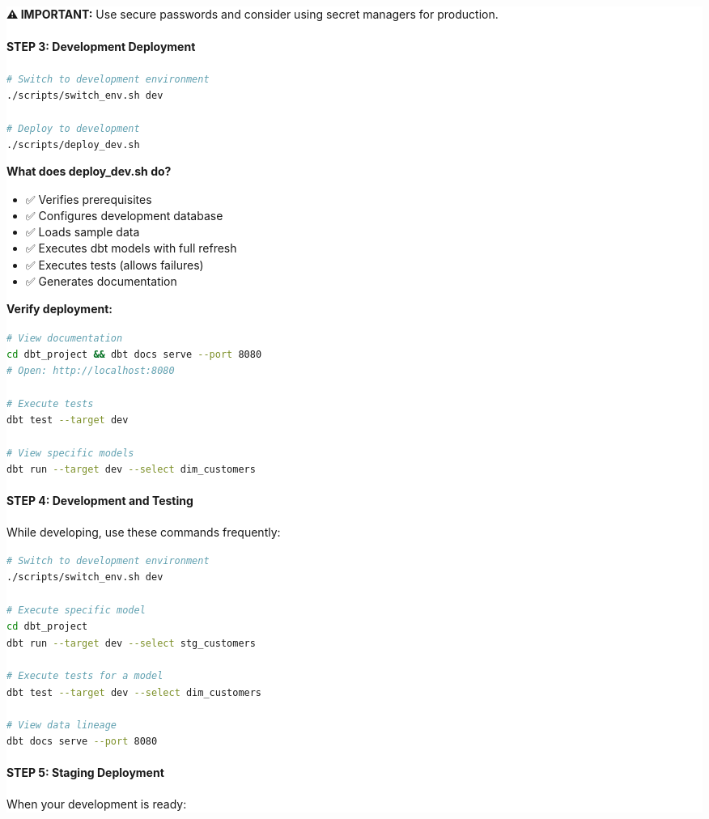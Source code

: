 **⚠️ IMPORTANT:** Use secure passwords and consider using secret managers for production.

#### STEP 3: Development Deployment

```bash
# Switch to development environment
./scripts/switch_env.sh dev

# Deploy to development
./scripts/deploy_dev.sh
```

**What does deploy_dev.sh do?**
- ✅ Verifies prerequisites
- ✅ Configures development database
- ✅ Loads sample data
- ✅ Executes dbt models with full refresh
- ✅ Executes tests (allows failures)
- ✅ Generates documentation

**Verify deployment:**
```bash
# View documentation
cd dbt_project && dbt docs serve --port 8080
# Open: http://localhost:8080

# Execute tests
dbt test --target dev

# View specific models
dbt run --target dev --select dim_customers
```

#### STEP 4: Development and Testing

While developing, use these commands frequently:

```bash
# Switch to development environment
./scripts/switch_env.sh dev

# Execute specific model
cd dbt_project
dbt run --target dev --select stg_customers

# Execute tests for a model
dbt test --target dev --select dim_customers

# View data lineage
dbt docs serve --port 8080
```

#### STEP 5: Staging Deployment

When your development is ready:
